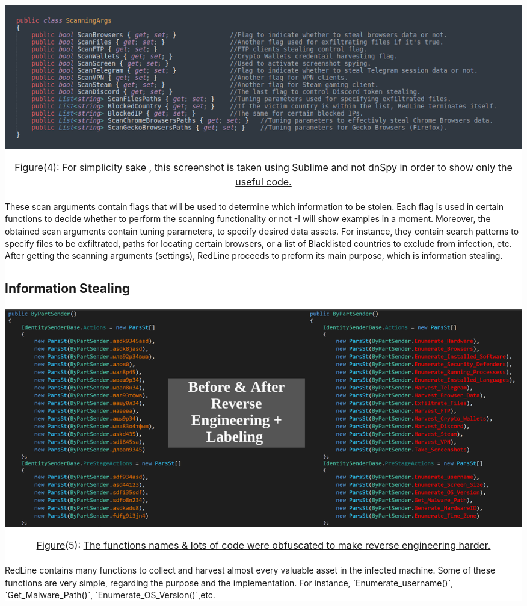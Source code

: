 [![](/assets/images/malware-analysis/Redline/scan_args_class.png)](/assets/images/malware-analysis/Redline/scan_args_class.png)
<center><font size="3"> <u>Figure</u>(4): <u>For simplicity sake , this screenshot is taken using Sublime and not dnSpy in order to show only the useful code.</u> </font></center>
<br>
These scan arguments contain flags that will be used to determine which information to be stolen. Each flag is used in certain functions to decide whether to perform the scanning functionality or not -I will show examples in a moment. Moreover, the obtained scan arguments contain tuning parameters, to specify desired data assets. For instance, they contain search patterns to specify files to be exfiltrated, paths for locating certain browsers, or a list of Blacklisted countries to exclude from infection, etc. After getting the scanning arguments (settings), RedLine proceeds to preform its main purpose, which is information stealing.



## Information Stealing

[![](/assets/images/malware-analysis/Redline/part_sender_class.png)](/assets/images/malware-analysis/Redline/part_sender_class.png)
<center><font size="3"> <u>Figure</u>(5): <u>The functions names & lots of code were obfuscated to make reverse engineering harder.</u> </font></center>
<br>
RedLine contains many functions to collect and harvest almost every valuable asset in the infected machine. Some of these functions are very simple, regarding the purpose and the implementation. For instance, `Enumerate_username()`, `Get_Malware_Path()`, `Enumerate_OS_Version()`,etc.
